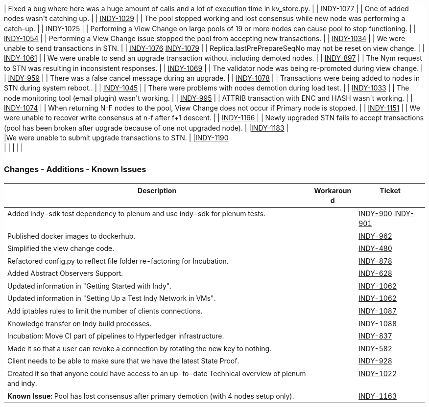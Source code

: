 | Fixed a bug where here was a huge amount of calls and a lot of execution time in kv\_store.py. |   | [INDY-1077](https://jira.hyperledger.org/browse/INDY-1077) |
| One of added nodes wasn&#39;t catching up. |   | [INDY-1029](https://jira.hyperledger.org/browse/INDY-1029) |
| The pool stopped working and lost consensus while new node was performing a catch-up. |   | [INDY-1025](https://jira.hyperledger.org/browse/INDY-1025) |
| Performing a View Change on large pools of 19 or more nodes can cause pool to stop functioning. |   | [INDY-1054](https://jira.hyperledger.org/browse/INDY-1054) |
| Performing a View Change issue stopped the pool from accepting new transactions. |   | [INDY-1034](https://jira.hyperledger.org/browse/INDY-1034) |
| We were unable to send transactions in STN. |   | [INDY-1076](https://jira.hyperledger.org/browse/INDY-1076) [INDY-1079](https://jira.hyperledger.org/browse/INDY-1079) |
| Replica.lastPrePrepareSeqNo may not be reset on view change. |   | [INDY-1061](https://jira.hyperledger.org/browse/INDY-1061) |
| We were unable to send an upgrade transaction without including demoted nodes. |   | [INDY-897](https://jira.hyperledger.org/browse/INDY-897) |
| The Nym request to STN was resulting in inconsistent responses. |   | [INDY-1069](https://jira.hyperledger.org/browse/INDY-1069) |
| The validator node was being re-promoted during view change. |   | [INDY-959](https://jira.hyperledger.org/browse/INDY-959) |
| There was a false cancel message during an upgrade. |   | [INDY-1078](https://jira.hyperledger.org/browse/INDY-1078) |
| Transactions were being added to nodes in STN during system reboot.. |   | [INDY-1045](https://jira.hyperledger.org/browse/INDY-1045) |
| There were problems with nodes demotion during load test. |   | [INDY-1033](https://jira.hyperledger.org/browse/INDY-1033) |
| The node monitoring tool (email plugin) wasn&#39;t working. |   | [INDY-995](https://jira.hyperledger.org/browse/INDY-995) |
| ATTRIB transaction with ENC and HASH wasn&#39;t working. |   | [INDY-1074](https://jira.hyperledger.org/browse/INDY-1074) |
| When returning N-F nodes to the pool, View Change does not occur if Primary node is stopped. |   | [INDY-1151](https://jira.hyperledger.org/browse/INDY-1151) |
| We were unable to recover write consensus at n-f after f+1 descent. |   | [INDY-1166](https://jira.hyperledger.org/browse/INDY-1166) |
| Newly upgraded STN fails to accept transactions (pool has been broken after upgrade because of one not upgraded node).  |   |[INDY-1183](https://jira.hyperledger.org/browse/INDY-1183)   |   
|We were unable to submit upgrade transactions to STN.   |    |[INDY-1190](https://jira.hyperledger.org/browse/INDY-1190)     
|   |    |    |    |

### Changes - Additions - Known Issues

| Description | Workaround | Ticket |
| --- | --- | --- |
| Added indy-sdk test dependency to plenum and use indy-sdk for plenum tests. |   | [INDY-900](https://jira.hyperledger.org/browse/INDY-900) [INDY-901](https://jira.hyperledger.org/browse/INDY-901) |
| Published docker images to dockerhub. |   | [INDY-962](https://jira.hyperledger.org/browse/INDY-962) |
| Simplified the view change code. |   | [INDY-480](https://jira.hyperledger.org/browse/INDY-480) |
| Refactored config.py to reflect file folder re-factoring for Incubation. |   | [INDY-878](https://jira.hyperledger.org/browse/INDY-878) |
| Added Abstract Observers Support. |   | [INDY-628](https://jira.hyperledger.org/browse/INDY-628) |
| Updated information in &quot;Getting Started with Indy&quot;. |   | [INDY-1062](https://jira.hyperledger.org/browse/INDY-1062) |
| Updated information in &quot;Setting Up a Test Indy Network in VMs&quot;. |   | [INDY-1062](https://jira.hyperledger.org/browse/INDY-1062) |
| Add iptables rules to limit the number of clients connections. |   | [INDY-1087](https://jira.hyperledger.org/browse/INDY-1087) |
| Knowledge transfer on Indy build processes. |   | [INDY-1088](https://jira.hyperledger.org/browse/INDY-1088) |
| Incubation: Move CI part of pipelines to Hyperledger infrastructure. |   | [INDY-837](https://jira.hyperledger.org/browse/INDY-837) |
| Made it so that a user can revoke a connection by rotating the new key to nothing. |   | [INDY-582](https://jira.hyperledger.org/browse/INDY-582) |
| Client needs to be able to make sure that we have the latest State Proof. |   | [INDY-928](https://jira.hyperledger.org/browse/INDY-928) |
| Created it so that anyone could have access to an up-to-date Technical overview of plenum and indy. |   | [INDY-1022](https://jira.hyperledger.org/browse/INDY-928) |
| **Known Issue:** Pool has lost consensus after primary demotion (with 4 nodes setup only). |   | [INDY-1163](https://jira.hyperledger.org/browse/INDY-1163) |